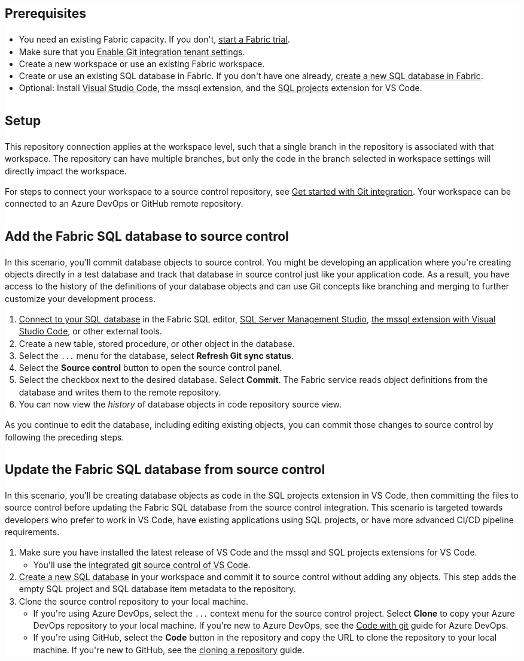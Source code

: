 ## Prerequisites

- You need an existing Fabric capacity. If you don't, [start a Fabric trial](../../fundamentals/fabric-trial.md).
- Make sure that you [Enable Git integration tenant settings](../../admin/git-integration-admin-settings.md).
- Create a new workspace or use an existing Fabric workspace.
- Create or use an existing SQL database in Fabric. If you don't have one already, [create a new SQL database in Fabric](create.md).
- Optional: Install [Visual Studio Code](https://visualstudio.microsoft.com/downloads/), the mssql extension, and the [SQL projects](https://aka.ms/sqlprojects) extension for VS Code.

## Setup

This repository connection applies at the workspace level, such that a single branch in the repository is associated with that workspace. The repository can have multiple branches, but only the code in the branch selected in workspace settings will directly impact the workspace.

For steps to connect your workspace to a source control repository, see [Get started with Git integration](../../cicd/git-integration/git-get-started.md#connect-a-workspace-to-a-git-repo). Your workspace can be connected to an Azure DevOps or GitHub remote repository.

## Add the Fabric SQL database to source control

In this scenario, you'll commit database objects to source control. You might be developing an application where you're creating objects directly in a test database and track that database in source control just like your application code. As a result, you have access to the history of the definitions of your database objects and can use Git concepts like branching and merging to further customize your development process.

1. [Connect to your SQL database](connect.md) in the Fabric SQL editor, [SQL Server Management Studio](https://aka.ms/ssms), [the mssql extension with Visual Studio Code](/sql/tools/visual-studio-code/mssql-extensions?view=fabric&preserve-view=true), or other external tools.
1. Create a new table, stored procedure, or other object in the database.
1. Select the `...` menu for the database, select **Refresh Git sync status**.
1. Select the **Source control** button to open the source control panel.
1. Select the checkbox next to the desired database. Select **Commit**. The Fabric service reads object definitions from the database and writes them to the remote repository.
1. You can now view the *history* of database objects in code repository source view.

As you continue to edit the database, including editing existing objects, you can commit those changes to source control by following the preceding steps.

## Update the Fabric SQL database from source control

In this scenario, you'll be creating database objects as code in the SQL projects extension in VS Code, then committing the files to source control before updating the Fabric SQL database from the source control integration. This scenario is targeted towards developers who prefer to work in VS Code, have existing applications using SQL projects, or have more advanced CI/CD pipeline requirements.

1. Make sure you have installed the latest release of VS Code and the mssql and SQL projects extensions for VS Code.
    - You'll use the [integrated git source control of VS Code](https://code.visualstudio.com/docs/sourcecontrol/overview).
1. [Create a new SQL database](create.md) in your workspace and commit it to source control without adding any objects. This step adds the empty SQL project and SQL database item metadata to the repository.
1. Clone the source control repository to your local machine.
    - If you're using Azure DevOps, select the `...` context menu for the source control project. Select **Clone** to copy your Azure DevOps repository to your local machine. If you're new to Azure DevOps, see the [Code with git](/azure/devops/user-guide/code-with-git) guide for Azure DevOps.
    - If you're using GitHub, select the **Code** button in the repository and copy the URL to clone the repository to your local machine. If you're new to GitHub, see the [cloning a repository](https://docs.github.com/repositories/creating-and-managing-repositories/cloning-a-repository) guide.